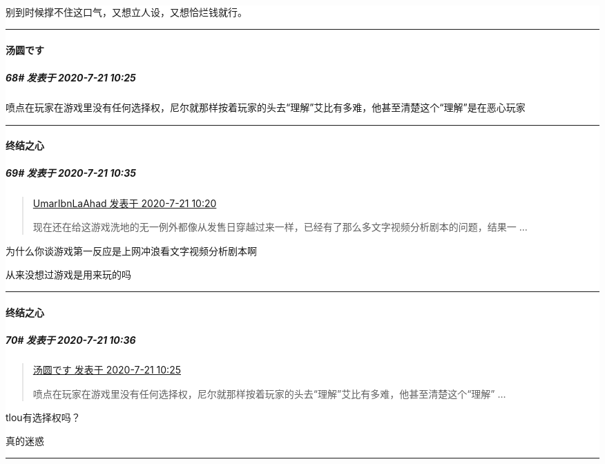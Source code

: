 
别到时候撑不住这口气，又想立人设，又想恰烂钱就行。








-----

####  汤圆です  
##### 68#       发表于 2020-7-21 10:25




喷点在玩家在游戏里没有任何选择权，尼尔就那样按着玩家的头去“理解”艾比有多难，他甚至清楚这个“理解”是在恶心玩家







-----

####  终结之心  
##### 69#       发表于 2020-7-21 10:35



<blockquote><a href="httphttps://bbs.saraba1st.com/2b/forum.php?mod=redirect&amp;goto=findpost&amp;pid=48171750&amp;ptid=1949935" target="_blank">UmarIbnLaAhad 发表于 2020-7-21 10:20</a>

现在还在给这游戏洗地的无一例外都像从发售日穿越过来一样，已经有了那么多文字视频分析剧本的问题，结果一 ...</blockquote>
为什么你谈游戏第一反应是上网冲浪看文字视频分析剧本啊

从来没想过游戏是用来玩的吗







-----

####  终结之心  
##### 70#       发表于 2020-7-21 10:36



<blockquote><a href="httphttps://bbs.saraba1st.com/2b/forum.php?mod=redirect&amp;goto=findpost&amp;pid=48171791&amp;ptid=1949935" target="_blank">汤圆です 发表于 2020-7-21 10:25</a>

喷点在玩家在游戏里没有任何选择权，尼尔就那样按着玩家的头去“理解”艾比有多难，他甚至清楚这个“理解” ...</blockquote>
tlou有选择权吗？

真的迷惑







-----
